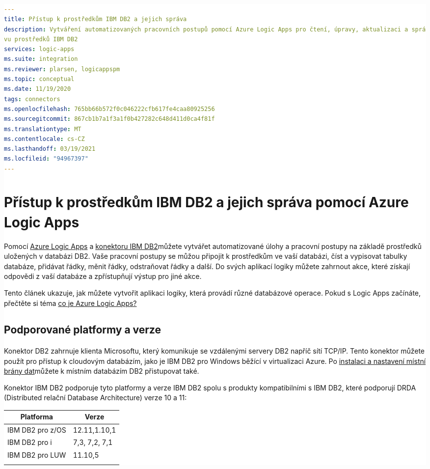 ```yaml
---
title: Přístup k prostředkům IBM DB2 a jejich správa
description: Vytváření automatizovaných pracovních postupů pomocí Azure Logic Apps pro čtení, úpravy, aktualizaci a správu prostředků IBM DB2
services: logic-apps
ms.suite: integration
ms.reviewer: plarsen, logicappspm
ms.topic: conceptual
ms.date: 11/19/2020
tags: connectors
ms.openlocfilehash: 765bb66b572f0c046222cfb617fe4caa80925256
ms.sourcegitcommit: 867cb1b7a1f3a1f0b427282c648d411d0ca4f81f
ms.translationtype: MT
ms.contentlocale: cs-CZ
ms.lasthandoff: 03/19/2021
ms.locfileid: "94967397"
---
```

# <a name="access-and-manage-ibm-db2-resources-by-using-azure-logic-apps"></a>Přístup k prostředkům IBM DB2 a jejich správa pomocí Azure Logic Apps

Pomocí [Azure Logic Apps](../logic-apps/logic-apps-overview.md) a [konektoru IBM DB2](/connectors/db2/)můžete vytvářet automatizované úlohy a pracovní postupy na základě prostředků uložených v databázi DB2. Vaše pracovní postupy se můžou připojit k prostředkům ve vaší databázi, číst a vypisovat tabulky databáze, přidávat řádky, měnit řádky, odstraňovat řádky a další. Do svých aplikací logiky můžete zahrnout akce, které získají odpovědi z vaší databáze a zpřístupňují výstup pro jiné akce.

Tento článek ukazuje, jak můžete vytvořit aplikaci logiky, která provádí různé databázové operace. Pokud s Logic Apps začínáte, přečtěte si téma [co je Azure Logic Apps?](../logic-apps/logic-apps-overview.md)

## <a name="supported-platforms-and-versions"></a>Podporované platformy a verze

Konektor DB2 zahrnuje klienta Microsoftu, který komunikuje se vzdálenými servery DB2 napříč sítí TCP/IP. Tento konektor můžete použít pro přístup k cloudovým databázím, jako je IBM DB2 pro Windows běžící v virtualizaci Azure. Po [instalaci a nastavení místní brány dat](../logic-apps/logic-apps-gateway-connection.md)můžete k místním databázím DB2 přistupovat také.

Konektor IBM DB2 podporuje tyto platformy a verze IBM DB2 spolu s produkty kompatibilními s IBM DB2, které podporují DRDA (Distributed relační Database Architecture) verze 10 a 11:

| Platforma | Verze | 
|----------|---------|
| IBM DB2 pro z/OS | 12.11,1.10,1 |
| IBM DB2 pro i | 7,3, 7,2, 7,1 |
| IBM DB2 pro LUW | 11.10,5 |
|||
